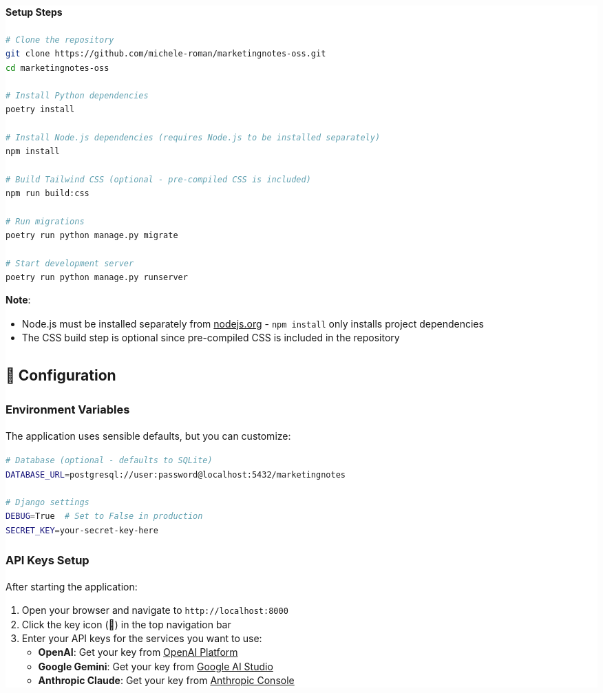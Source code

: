 #### Setup Steps

```bash
# Clone the repository
git clone https://github.com/michele-roman/marketingnotes-oss.git
cd marketingnotes-oss

# Install Python dependencies
poetry install

# Install Node.js dependencies (requires Node.js to be installed separately)
npm install

# Build Tailwind CSS (optional - pre-compiled CSS is included)
npm run build:css

# Run migrations
poetry run python manage.py migrate

# Start development server
poetry run python manage.py runserver
```

**Note**: 
- Node.js must be installed separately from [nodejs.org](https://nodejs.org/) - `npm install` only installs project dependencies
- The CSS build step is optional since pre-compiled CSS is included in the repository

## 🔧 Configuration

### Environment Variables

The application uses sensible defaults, but you can customize:

```bash
# Database (optional - defaults to SQLite)
DATABASE_URL=postgresql://user:password@localhost:5432/marketingnotes

# Django settings
DEBUG=True  # Set to False in production
SECRET_KEY=your-secret-key-here
```

### API Keys Setup

After starting the application:

1. Open your browser and navigate to `http://localhost:8000`
2. Click the key icon (🔑) in the top navigation bar
3. Enter your API keys for the services you want to use:
   - **OpenAI**: Get your key from [OpenAI Platform](https://platform.openai.com/api-keys)
   - **Google Gemini**: Get your key from [Google AI Studio](https://makersuite.google.com/app/apikey)
   - **Anthropic Claude**: Get your key from [Anthropic Console](https://console.anthropic.com/)
